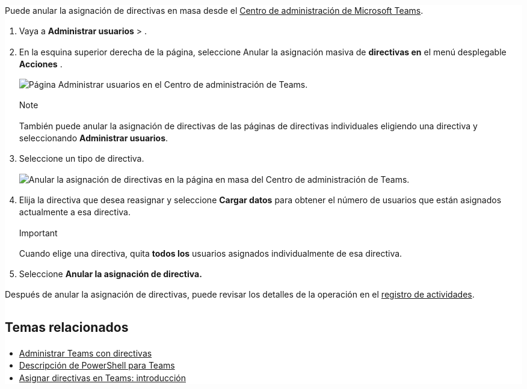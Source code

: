  Puede anular la asignación de directivas en masa desde el [Centro de administración de Microsoft Teams](https://admin.teams.microsoft.com).

1. Vaya a **Administrar usuarios** > .
2. En la esquina superior derecha de la página, seleccione Anular la asignación masiva de **directivas en** el menú desplegable **Acciones** .

    ![Página Administrar usuarios en el Centro de administración de Teams.](media/manage-users-unassign-policies.png)

    > [!NOTE]
    > También puede anular la asignación de directivas de las páginas de directivas individuales eligiendo una directiva y seleccionando **Administrar usuarios**.

3. Seleccione un tipo de directiva.

    ![Anular la asignación de directivas en la página en masa del Centro de administración de Teams.](media/unassign-policies-page.png)

4. Elija la directiva que desea reasignar y seleccione **Cargar datos** para obtener el número de usuarios que están asignados actualmente a esa directiva.

    > [!IMPORTANT]
    > Cuando elige una directiva, quita **todos los** usuarios asignados individualmente de esa directiva.

5. Seleccione **Anular la asignación de directiva.**

Después de anular la asignación de directivas, puede revisar los detalles de la operación en el [registro de actividades](https://admin.teams.microsoft.com/activity-log).

## <a name="related-topics"></a>Temas relacionados

- [Administrar Teams con directivas](manage-teams-with-policies.md)
- [Descripción de PowerShell para Teams](teams-powershell-overview.md)
- [Asignar directivas en Teams: introducción](policy-assignment-overview.md)
